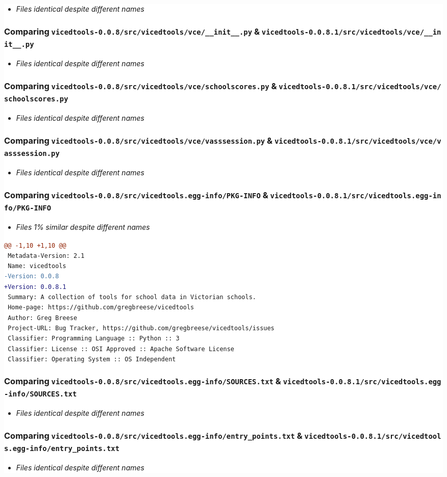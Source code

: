  * *Files identical despite different names*

### Comparing `vicedtools-0.0.8/src/vicedtools/vce/__init__.py` & `vicedtools-0.0.8.1/src/vicedtools/vce/__init__.py`

 * *Files identical despite different names*

### Comparing `vicedtools-0.0.8/src/vicedtools/vce/schoolscores.py` & `vicedtools-0.0.8.1/src/vicedtools/vce/schoolscores.py`

 * *Files identical despite different names*

### Comparing `vicedtools-0.0.8/src/vicedtools/vce/vasssession.py` & `vicedtools-0.0.8.1/src/vicedtools/vce/vasssession.py`

 * *Files identical despite different names*

### Comparing `vicedtools-0.0.8/src/vicedtools.egg-info/PKG-INFO` & `vicedtools-0.0.8.1/src/vicedtools.egg-info/PKG-INFO`

 * *Files 1% similar despite different names*

```diff
@@ -1,10 +1,10 @@
 Metadata-Version: 2.1
 Name: vicedtools
-Version: 0.0.8
+Version: 0.0.8.1
 Summary: A collection of tools for school data in Victorian schools.
 Home-page: https://github.com/gregbreese/vicedtools
 Author: Greg Breese
 Project-URL: Bug Tracker, https://github.com/gregbreese/vicedtools/issues
 Classifier: Programming Language :: Python :: 3
 Classifier: License :: OSI Approved :: Apache Software License
 Classifier: Operating System :: OS Independent
```

### Comparing `vicedtools-0.0.8/src/vicedtools.egg-info/SOURCES.txt` & `vicedtools-0.0.8.1/src/vicedtools.egg-info/SOURCES.txt`

 * *Files identical despite different names*

### Comparing `vicedtools-0.0.8/src/vicedtools.egg-info/entry_points.txt` & `vicedtools-0.0.8.1/src/vicedtools.egg-info/entry_points.txt`

 * *Files identical despite different names*

